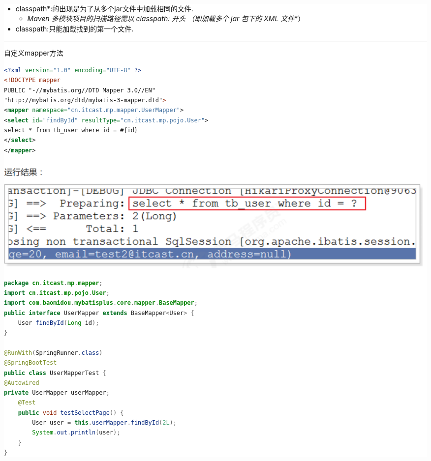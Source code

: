 * classpath*:的出现是为了从多个jar文件中加载相同的文件.
  * **Maven 多模块项目的扫描路径需以 classpath*: 开头 （即加载多个 jar 包下的 XML 文件**）
* classpath:只能加载找到的第一个文件.

---

自定义mapper方法

```xml
<?xml version="1.0" encoding="UTF-8" ?>
<!DOCTYPE mapper
PUBLIC "-//mybatis.org//DTD Mapper 3.0//EN"
"http://mybatis.org/dtd/mybatis-3-mapper.dtd">
<mapper namespace="cn.itcast.mp.mapper.UserMapper">
<select id="findById" resultType="cn.itcast.mp.pojo.User">
select * from tb_user where id = #{id}
</select>
</mapper>
```

![](/static/2021-09-06-21-53-24.png)

```java
package cn.itcast.mp.mapper;
import cn.itcast.mp.pojo.User;
import com.baomidou.mybatisplus.core.mapper.BaseMapper;
public interface UserMapper extends BaseMapper<User> {
    User findById(Long id);
}

@RunWith(SpringRunner.class)
@SpringBootTest
public class UserMapperTest {
@Autowired
private UserMapper userMapper;
    @Test
    public void testSelectPage() {
        User user = this.userMapper.findById(2L);
        System.out.println(user);
    }
}
```
